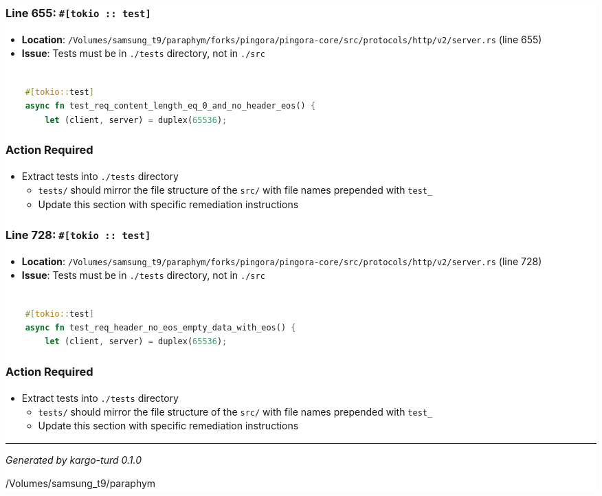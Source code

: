 

### Line 655: `#[tokio :: test]`

- **Location**: `/Volumes/samsung_t9/paraphym/forks/pingora/pingora-core/src/protocols/http/v2/server.rs` (line 655)
- **Issue**: Tests must be in `./tests` directory, not in `./src`

```rust

    #[tokio::test]
    async fn test_req_content_length_eq_0_and_no_header_eos() {
        let (client, server) = duplex(65536);

```

### Action Required

- Extract tests into `./tests` directory
  - `tests/` should mirror the file structure of the `src/` with file names prepended with `test_`
  - Update this section with specific remediation instructions
  


### Line 728: `#[tokio :: test]`

- **Location**: `/Volumes/samsung_t9/paraphym/forks/pingora/pingora-core/src/protocols/http/v2/server.rs` (line 728)
- **Issue**: Tests must be in `./tests` directory, not in `./src`

```rust

    #[tokio::test]
    async fn test_req_header_no_eos_empty_data_with_eos() {
        let (client, server) = duplex(65536);

```

### Action Required

- Extract tests into `./tests` directory
  - `tests/` should mirror the file structure of the `src/` with file names prepended with `test_`
  - Update this section with specific remediation instructions
  

---

*Generated by kargo-turd 0.1.0*

/Volumes/samsung_t9/paraphym